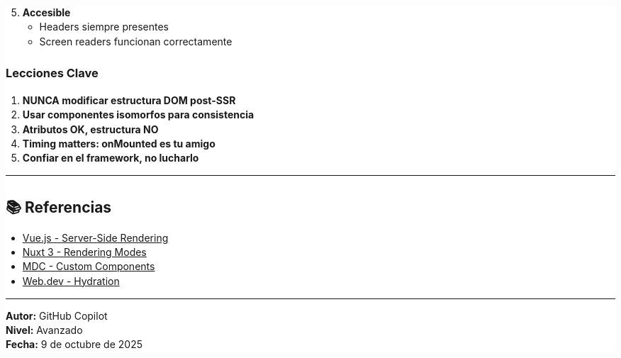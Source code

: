 5. **Accesible**
   - Headers siempre presentes
   - Screen readers funcionan correctamente

### Lecciones Clave

1. **NUNCA modificar estructura DOM post-SSR**
2. **Usar componentes isomorfos para consistencia**
3. **Atributos OK, estructura NO**
4. **Timing matters: onMounted es tu amigo**
5. **Confiar en el framework, no lucharlo**

---

## 📚 Referencias

- [Vue.js - Server-Side Rendering](https://vuejs.org/guide/scaling-up/ssr.html)
- [Nuxt 3 - Rendering Modes](https://nuxt.com/docs/guide/concepts/rendering)
- [MDC - Custom Components](https://content.nuxt.com/usage/markdown#custom-components)
- [Web.dev - Hydration](https://web.dev/rendering-on-the-web/#rehydration)

---

**Autor:** GitHub Copilot  
**Nivel:** Avanzado  
**Fecha:** 9 de octubre de 2025
